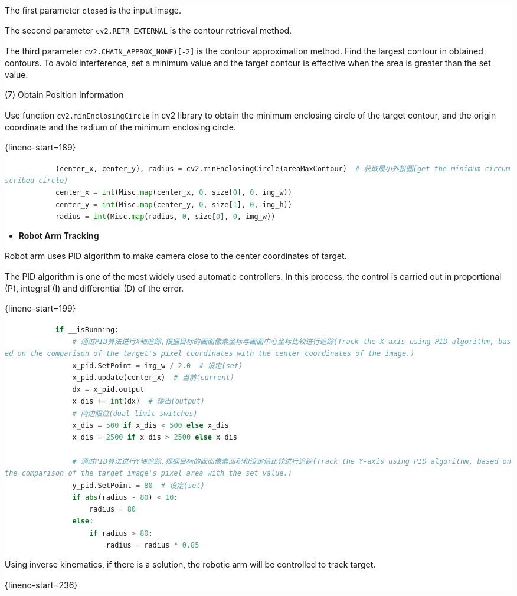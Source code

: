 The first parameter `closed` is the input image.

The second parameter `cv2.RETR_EXTERNAL` is the contour retrieval method.

The third parameter `cv2.CHAIN_APPROX_NONE)[-2]` is the contour approximation method.
Find the largest contour in obtained contours. To avoid interference, set a minimum value and the target contour is effective when the area is greater than the set value.

(7)  Obtain Position Information

Use function `cv2.minEnclosingCircle` in cv2 library to obtain the minimum enclosing circle of the target contour, and the origin coordinate and the radium of the minimum enclosing circle.

{lineno-start=189}

```python
            (center_x, center_y), radius = cv2.minEnclosingCircle(areaMaxContour)  # 获取最小外接圆(get the minimum circumscribed circle)
            center_x = int(Misc.map(center_x, 0, size[0], 0, img_w))
            center_y = int(Misc.map(center_y, 0, size[1], 0, img_h))
            radius = int(Misc.map(radius, 0, size[0], 0, img_w))   
```

* **Robot Arm Tracking**

Robot arm uses PID algorithm to make camera close to the center coordinates of target. 

The PID algorithm is one of the most widely used automatic controllers. In this process, the control is carried out in proportional (P), integral (I) and differential (D) of the error.

{lineno-start=199}

```python
            if __isRunning:
                # 通过PID算法进行X轴追踪,根据目标的画面像素坐标与画面中心坐标比较进行追踪(Track the X-axis using PID algorithm, based on the comparison of the target's pixel coordinates with the center coordinates of the image.)
                x_pid.SetPoint = img_w / 2.0  # 设定(set)
                x_pid.update(center_x)  # 当前(current)
                dx = x_pid.output
                x_dis += int(dx)  # 输出(output)
                # 两边限位(dual limit switches)
                x_dis = 500 if x_dis < 500 else x_dis
                x_dis = 2500 if x_dis > 2500 else x_dis
                    
                # 通过PID算法进行Y轴追踪,根据目标的画面像素面积和设定值比较进行追踪(Track the Y-axis using PID algorithm, based on the comparison of the target image's pixel area with the set value.)
                y_pid.SetPoint = 80  # 设定(set)
                if abs(radius - 80) < 10:
                    radius = 80
                else:
                    if radius > 80:
                        radius = radius * 0.85
```

Using inverse kinematics, if there is a solution, the robotic arm will be controlled to track target.

{lineno-start=236}
